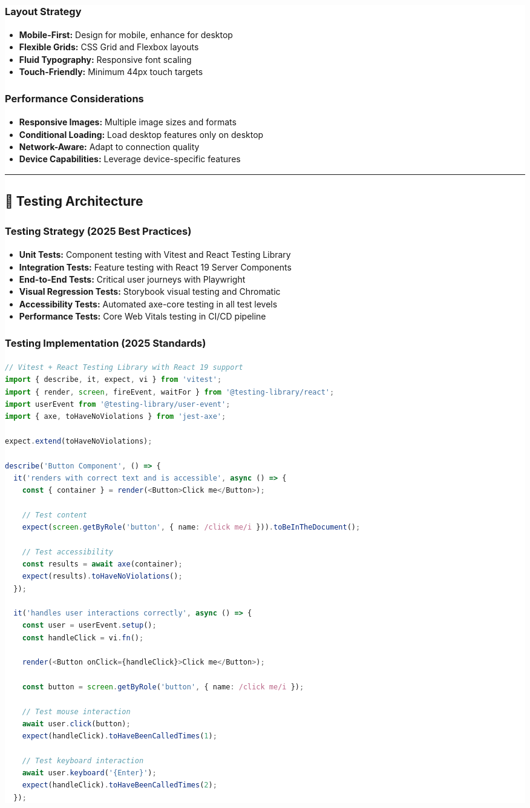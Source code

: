 ### Layout Strategy
- **Mobile-First:** Design for mobile, enhance for desktop
- **Flexible Grids:** CSS Grid and Flexbox layouts
- **Fluid Typography:** Responsive font scaling
- **Touch-Friendly:** Minimum 44px touch targets

### Performance Considerations
- **Responsive Images:** Multiple image sizes and formats
- **Conditional Loading:** Load desktop features only on desktop
- **Network-Aware:** Adapt to connection quality
- **Device Capabilities:** Leverage device-specific features

---

## 🧪 Testing Architecture

### Testing Strategy (2025 Best Practices)
- **Unit Tests:** Component testing with Vitest and React Testing Library
- **Integration Tests:** Feature testing with React 19 Server Components
- **End-to-End Tests:** Critical user journeys with Playwright
- **Visual Regression Tests:** Storybook visual testing and Chromatic
- **Accessibility Tests:** Automated axe-core testing in all test levels
- **Performance Tests:** Core Web Vitals testing in CI/CD pipeline

### Testing Implementation (2025 Standards)
```typescript
// Vitest + React Testing Library with React 19 support
import { describe, it, expect, vi } from 'vitest';
import { render, screen, fireEvent, waitFor } from '@testing-library/react';
import userEvent from '@testing-library/user-event';
import { axe, toHaveNoViolations } from 'jest-axe';

expect.extend(toHaveNoViolations);

describe('Button Component', () => {
  it('renders with correct text and is accessible', async () => {
    const { container } = render(<Button>Click me</Button>);
    
    // Test content
    expect(screen.getByRole('button', { name: /click me/i })).toBeInTheDocument();
    
    // Test accessibility
    const results = await axe(container);
    expect(results).toHaveNoViolations();
  });

  it('handles user interactions correctly', async () => {
    const user = userEvent.setup();
    const handleClick = vi.fn();
    
    render(<Button onClick={handleClick}>Click me</Button>);
    
    const button = screen.getByRole('button', { name: /click me/i });
    
    // Test mouse interaction
    await user.click(button);
    expect(handleClick).toHaveBeenCalledTimes(1);
    
    // Test keyboard interaction
    await user.keyboard('{Enter}');
    expect(handleClick).toHaveBeenCalledTimes(2);
  });
```